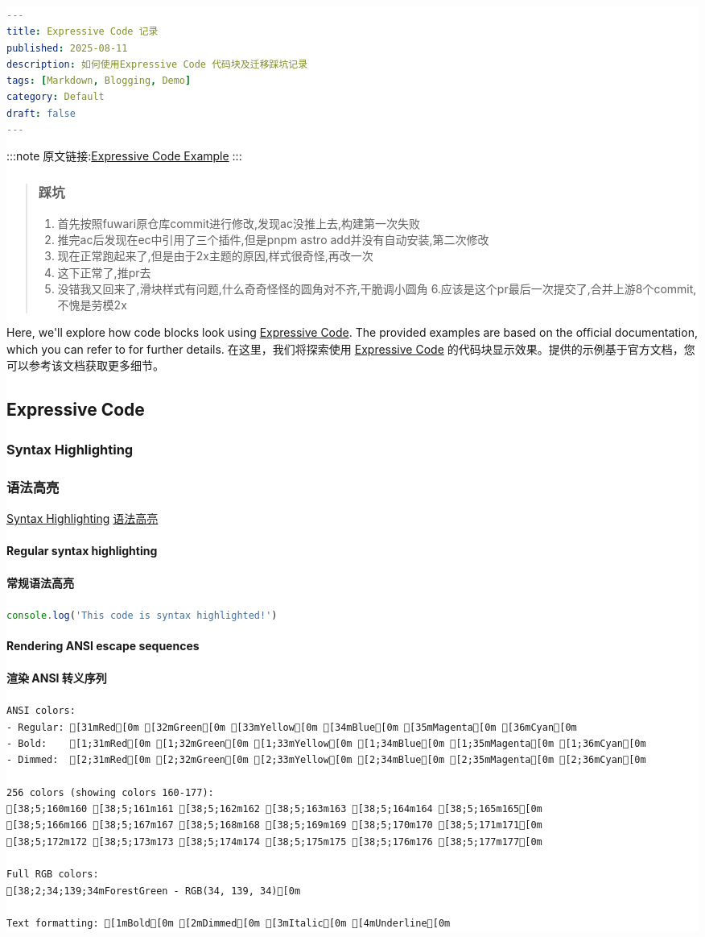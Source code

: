 ```yaml
---
title: Expressive Code 记录
published: 2025-08-11
description: 如何使用Expressive Code 代码块及迁移踩坑记录
tags: [Markdown, Blogging, Demo]
category: Default
draft: false
---
```


:::note
原文链接:[Expressive Code Example](https://14131413.xyz/posts/default/expressive-code/)
:::

> ### 踩坑
> 1. 首先按照fuwari原仓库commit进行修改,发现ac没推上去,构建第一次失败  
> 2. 推完ac后发现在ec中引用了三个插件,但是pnpm astro add并没有自动安装,第二次修改  
> 3. 现在正常跑起来了,但是由于2x主题的原因,样式很奇怪,再改一次
> 4. 这下正常了,推pr去
> 5. 没错我又回来了,滑块样式有问题,什么奇奇怪怪的圆角对不齐,干脆调小圆角
> 6.应该是这个pr最后一次提交了,合并上游8个commit,不愧是劳模2x

Here, we'll explore how code blocks look using [Expressive Code](https://expressive-code.com/). The provided examples are based on the official documentation, which you can refer to for further details.
在这里，我们将探索使用 [Expressive Code](https://expressive-code.com/) 的代码块显示效果。提供的示例基于官方文档，您可以参考该文档获取更多细节。

## Expressive Code

### Syntax Highlighting
### 语法高亮

[Syntax Highlighting](https://expressive-code.com/key-features/syntax-highlighting/)
[语法高亮](https://expressive-code.com/key-features/syntax-highlighting/)

#### Regular syntax highlighting
#### 常规语法高亮

```js
console.log('This code is syntax highlighted!')
```

#### Rendering ANSI escape sequences
#### 渲染 ANSI 转义序列

```ansi
ANSI colors:
- Regular: [31mRed[0m [32mGreen[0m [33mYellow[0m [34mBlue[0m [35mMagenta[0m [36mCyan[0m
- Bold:    [1;31mRed[0m [1;32mGreen[0m [1;33mYellow[0m [1;34mBlue[0m [1;35mMagenta[0m [1;36mCyan[0m
- Dimmed:  [2;31mRed[0m [2;32mGreen[0m [2;33mYellow[0m [2;34mBlue[0m [2;35mMagenta[0m [2;36mCyan[0m

256 colors (showing colors 160-177):
[38;5;160m160 [38;5;161m161 [38;5;162m162 [38;5;163m163 [38;5;164m164 [38;5;165m165[0m
[38;5;166m166 [38;5;167m167 [38;5;168m168 [38;5;169m169 [38;5;170m170 [38;5;171m171[0m
[38;5;172m172 [38;5;173m173 [38;5;174m174 [38;5;175m175 [38;5;176m176 [38;5;177m177[0m

Full RGB colors:
[38;2;34;139;34mForestGreen - RGB(34, 139, 34)[0m

Text formatting: [1mBold[0m [2mDimmed[0m [3mItalic[0m [4mUnderline[0m
```
